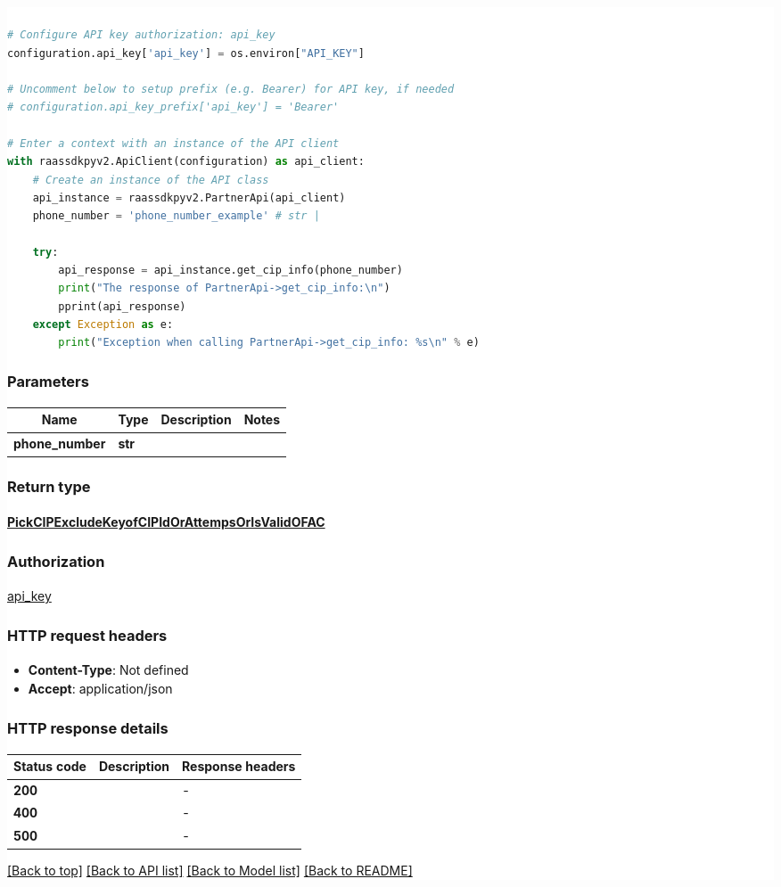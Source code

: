 ```python

# Configure API key authorization: api_key
configuration.api_key['api_key'] = os.environ["API_KEY"]

# Uncomment below to setup prefix (e.g. Bearer) for API key, if needed
# configuration.api_key_prefix['api_key'] = 'Bearer'

# Enter a context with an instance of the API client
with raassdkpyv2.ApiClient(configuration) as api_client:
    # Create an instance of the API class
    api_instance = raassdkpyv2.PartnerApi(api_client)
    phone_number = 'phone_number_example' # str | 

    try:
        api_response = api_instance.get_cip_info(phone_number)
        print("The response of PartnerApi->get_cip_info:\n")
        pprint(api_response)
    except Exception as e:
        print("Exception when calling PartnerApi->get_cip_info: %s\n" % e)
```



### Parameters

Name | Type | Description  | Notes
------------- | ------------- | ------------- | -------------
 **phone_number** | **str**|  | 

### Return type

[**PickCIPExcludeKeyofCIPIdOrAttempsOrIsValidOFAC**](PickCIPExcludeKeyofCIPIdOrAttempsOrIsValidOFAC.md)

### Authorization

[api_key](../README.md#api_key)

### HTTP request headers

 - **Content-Type**: Not defined
 - **Accept**: application/json

### HTTP response details
| Status code | Description | Response headers |
|-------------|-------------|------------------|
**200** |  |  -  |
**400** |  |  -  |
**500** |  |  -  |

[[Back to top]](#) [[Back to API list]](../README.md#documentation-for-api-endpoints) [[Back to Model list]](../README.md#documentation-for-models) [[Back to README]](../README.md)
